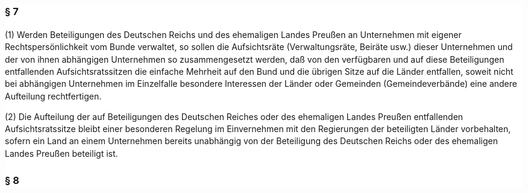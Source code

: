 </div>

</div>

</div>

</div>

<span id="BJNR104710951BJNE000800311.html"></span>

### § 7  

<div>

<div class="jnhtml">

<div>

<div class="jurAbsatz">

(1) Werden Beteiligungen des Deutschen Reichs und des ehemaligen Landes
Preußen an Unternehmen mit eigener Rechtspersönlichkeit vom Bunde
verwaltet, so sollen die Aufsichtsräte (Verwaltungsräte, Beiräte usw.)
dieser Unternehmen und der von ihnen abhängigen Unternehmen so
zusammengesetzt werden, daß von den verfügbaren und auf diese
Beteiligungen entfallenden Aufsichtsratssitzen die einfache Mehrheit auf
den Bund und die übrigen Sitze auf die Länder entfallen, soweit nicht
bei abhängigen Unternehmen im Einzelfalle besondere Interessen der
Länder oder Gemeinden (Gemeindeverbände) eine andere Aufteilung
rechtfertigen.

</div>

<div class="jurAbsatz">

(2) Die Aufteilung der auf Beteiligungen des Deutschen Reiches oder des
ehemaligen Landes Preußen entfallenden Aufsichtsratssitze bleibt einer
besonderen Regelung im Einvernehmen mit den Regierungen der beteiligten
Länder vorbehalten, sofern ein Land an einem Unternehmen bereits
unabhängig von der Beteiligung des Deutschen Reichs oder des ehemaligen
Landes Preußen beteiligt ist.

</div>

</div>

</div>

</div>

<span id="BJNR104710951BJNE000900311.html"></span>

### § 8  

<div>

<div class="jnhtml">

<div>
